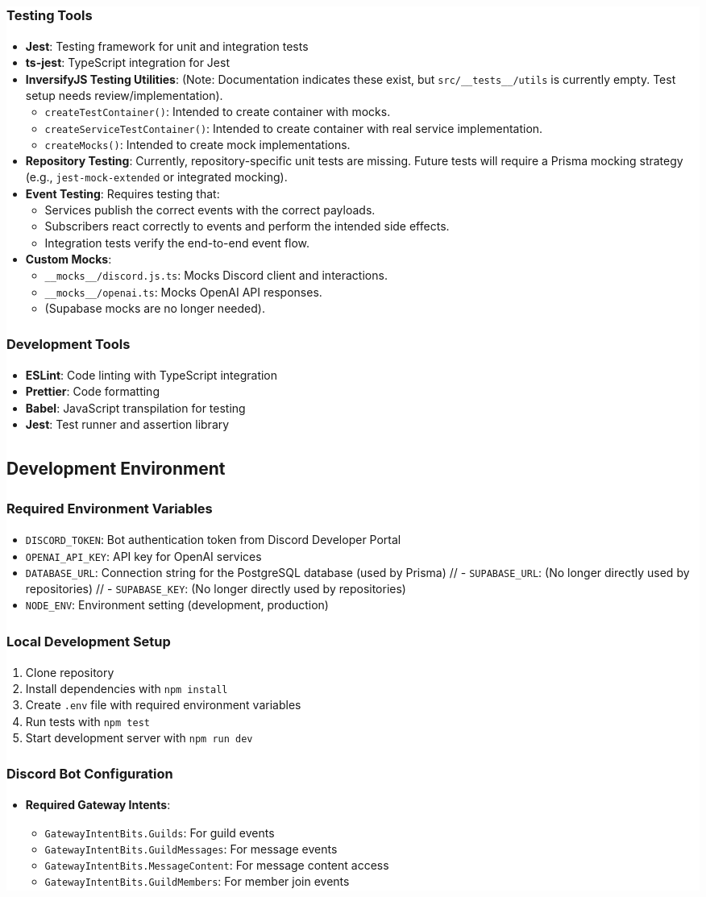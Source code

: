 ### Testing Tools

- **Jest**: Testing framework for unit and integration tests
- **ts-jest**: TypeScript integration for Jest
- **InversifyJS Testing Utilities**: (Note: Documentation indicates these exist, but `src/__tests__/utils` is currently empty. Test setup needs review/implementation).
  - `createTestContainer()`: Intended to create container with mocks.
  - `createServiceTestContainer()`: Intended to create container with real service implementation.
  - `createMocks()`: Intended to create mock implementations.
- **Repository Testing**: Currently, repository-specific unit tests are missing. Future tests will require a Prisma mocking strategy (e.g., `jest-mock-extended` or integrated mocking).
- **Event Testing**: Requires testing that:
  - Services publish the correct events with the correct payloads.
  - Subscribers react correctly to events and perform the intended side effects.
  - Integration tests verify the end-to-end event flow.
- **Custom Mocks**:
  - `__mocks__/discord.js.ts`: Mocks Discord client and interactions.
  - `__mocks__/openai.ts`: Mocks OpenAI API responses.
  - (Supabase mocks are no longer needed).

### Development Tools

- **ESLint**: Code linting with TypeScript integration
- **Prettier**: Code formatting
- **Babel**: JavaScript transpilation for testing
- **Jest**: Test runner and assertion library

## Development Environment

### Required Environment Variables

- `DISCORD_TOKEN`: Bot authentication token from Discord Developer Portal
- `OPENAI_API_KEY`: API key for OpenAI services
- `DATABASE_URL`: Connection string for the PostgreSQL database (used by Prisma)
  // - `SUPABASE_URL`: (No longer directly used by repositories)
  // - `SUPABASE_KEY`: (No longer directly used by repositories)
- `NODE_ENV`: Environment setting (development, production)

### Local Development Setup

1. Clone repository
2. Install dependencies with `npm install`
3. Create `.env` file with required environment variables
4. Run tests with `npm test`
5. Start development server with `npm run dev`

### Discord Bot Configuration

- **Required Gateway Intents**:

  - `GatewayIntentBits.Guilds`: For guild events
  - `GatewayIntentBits.GuildMessages`: For message events
  - `GatewayIntentBits.MessageContent`: For message content access
  - `GatewayIntentBits.GuildMembers`: For member join events
